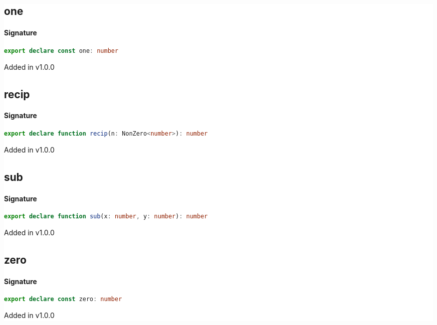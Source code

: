 ## one

**Signature**

```ts
export declare const one: number
```

Added in v1.0.0

## recip

**Signature**

```ts
export declare function recip(n: NonZero<number>): number
```

Added in v1.0.0

## sub

**Signature**

```ts
export declare function sub(x: number, y: number): number
```

Added in v1.0.0

## zero

**Signature**

```ts
export declare const zero: number
```

Added in v1.0.0
